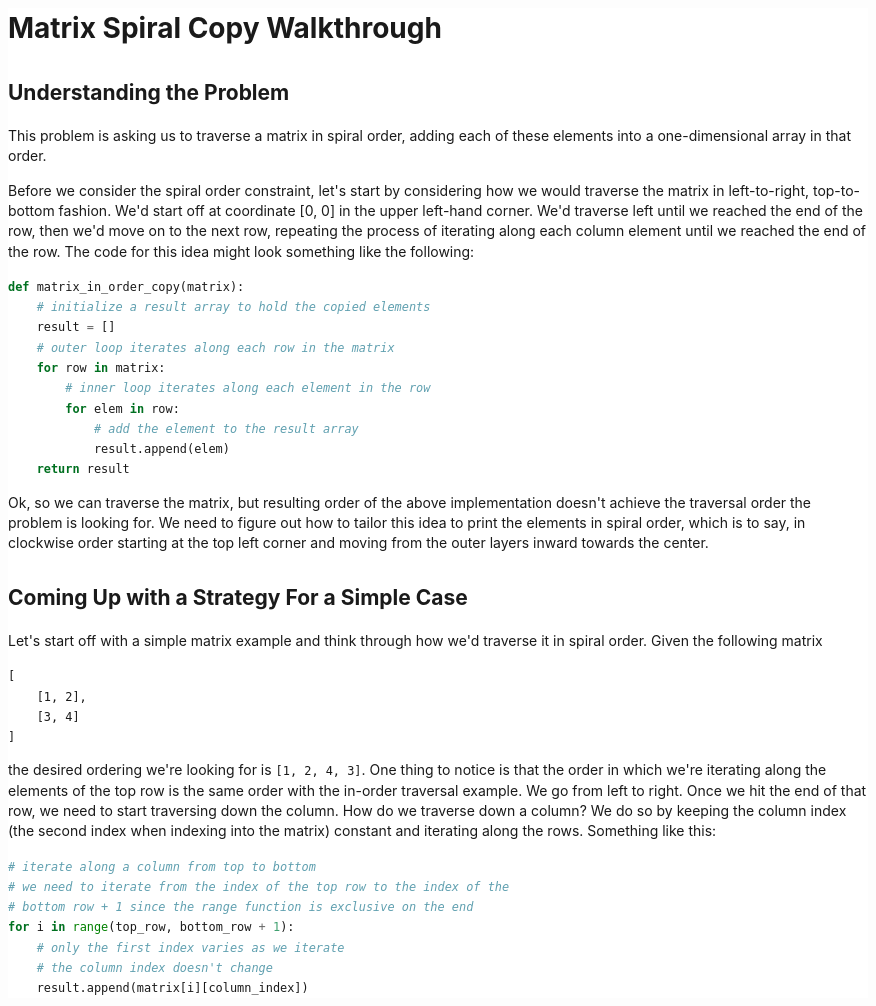 # Matrix Spiral Copy Walkthrough

## Understanding the Problem

This problem is asking us to traverse a matrix in spiral order, adding each of these elements into a one-dimensional array in that order.

Before we consider the spiral order constraint, let's start by considering how we would traverse the matrix in left-to-right, top-to-bottom fashion. We'd start off at coordinate [0, 0] in the upper left-hand corner. We'd traverse left until we reached the end of the row, then we'd move on to the next row, repeating the process of iterating along each column element until we reached the end of the row. The code for this idea might look something like the following:

```python
def matrix_in_order_copy(matrix):
    # initialize a result array to hold the copied elements
    result = []
    # outer loop iterates along each row in the matrix
    for row in matrix:
        # inner loop iterates along each element in the row
        for elem in row:
            # add the element to the result array
            result.append(elem)
    return result
```

Ok, so we can traverse the matrix, but resulting order of the above implementation doesn't achieve the traversal order the problem is looking for. We need to figure out how to tailor this idea to print the elements in spiral order, which is to say, in clockwise order starting at the top left corner and moving from the outer layers inward towards the center.

## Coming Up with a Strategy For a Simple Case

Let's start off with a simple matrix example and think through how we'd traverse it in spiral order. Given the following matrix

```
[
    [1, 2],
    [3, 4]
]
```

the desired ordering we're looking for is `[1, 2, 4, 3]`. One thing to notice is that the order in which we're iterating along the elements of the top row is the same order with the in-order traversal example. We go from left to right. Once we hit the end of that row, we need to start traversing down the column. How do we traverse down a column? We do so by keeping the column index (the second index when indexing into the matrix) constant and iterating along the rows. Something like this:

```python
# iterate along a column from top to bottom
# we need to iterate from the index of the top row to the index of the
# bottom row + 1 since the range function is exclusive on the end
for i in range(top_row, bottom_row + 1):
    # only the first index varies as we iterate
    # the column index doesn't change
    result.append(matrix[i][column_index])
```

